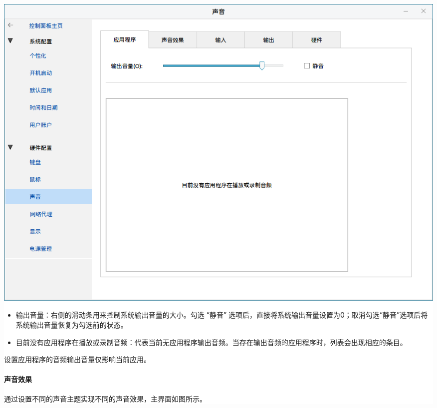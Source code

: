 ![图 25 应用程序-big](image/25.png)

- 输出音量：右侧的滑动条用来控制系统输出音量的大小。勾选 “静音” 选项后，直接将系统输出音量设置为0；取消勾选“静音”选项后将系统输出音量恢复为勾选前的状态。

- 目前没有应用程序在播放或录制音频：代表当前无应用程序输出音频。当存在输出音频的应用程序时，列表会出现相应的条目。

设置应用程序的音频输出音量仅影响当前应用。

#### 声音效果
通过设置不同的声音主题实现不同的声音效果，主界面如图所示。
 